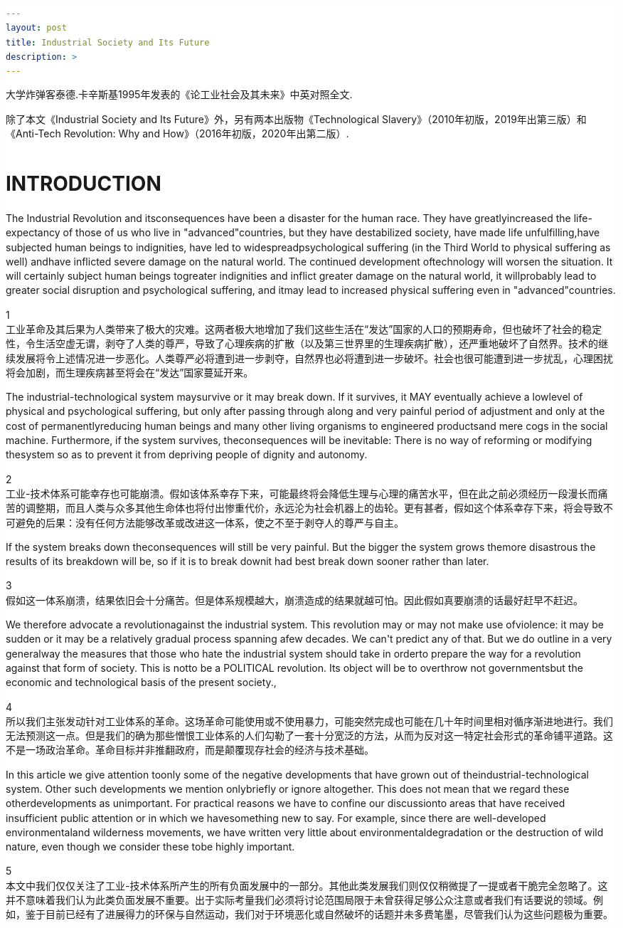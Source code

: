 ```yaml
---
layout: post
title: Industrial Society and Its Future
description: >
---
```


大学炸弹客泰德.卡辛斯基1995年发表的《论工业社会及其未来》中英对照全文.

除了本文《Industrial Society and Its Future》外，另有两本出版物《Technological Slavery》（2010年初版，2019年出第三版）和《Anti-Tech Revolution: Why and How》（2016年初版，2020年出第二版）.

# INTRODUCTION

<p>The Industrial Revolution and itsconsequences have been a disaster for the human race. They have greatlyincreased the life-expectancy of those of us who live in &quot;advanced&quot;countries, but they have destabilized society, have made life unfulfilling,have subjected human beings to indignities, have led to widespreadpsychological suffering (in the Third World to physical suffering as well) andhave inflicted severe damage on the natural world. The continued development oftechnology will worsen the situation. It will certainly subject human beings togreater indignities and inflict greater damage on the natural world, it willprobably lead to greater social disruption and psychological suffering, and itmay lead to increased physical suffering even in &quot;advanced&quot;countries.</p>
<p>1<br>工业革命及其后果为人类带来了极大的灾难。这两者极大地增加了我们这些生活在“发达”国家的人口的预期寿命，但也破坏了社会的稳定性，令生活空虚无谓，剥夺了人类的尊严，导致了心理疾病的扩散（以及第三世界里的生理疾病扩散），还严重地破坏了自然界。技术的继续发展将令上述情况进一步恶化。人类尊严必将遭到进一步剥夺，自然界也必将遭到进一步破坏。社会也很可能遭到进一步扰乱，心理困扰将会加剧，而生理疾病甚至将会在“发达”国家蔓延开来。</p>
<p>The industrial-technological system maysurvive or it may break down. If it survives, it MAY eventually achieve a lowlevel of physical and psychological suffering, but only after passing through along and very painful period of adjustment and only at the cost of permanentlyreducing human beings and many other living organisms to engineered productsand mere cogs in the social machine. Furthermore, if the system survives, theconsequences will be inevitable: There is no way of reforming or modifying thesystem so as to prevent it from depriving people of dignity and autonomy.</p>
<p>2<br>工业-技术体系可能幸存也可能崩溃。假如该体系幸存下来，可能最终将会降低生理与心理的痛苦水平，但在此之前必须经历一段漫长而痛苦的调整期，而且人类与众多其他生命体也将付出惨重代价，永远沦为社会机器上的齿轮。更有甚者，假如这个体系幸存下来，将会导致不可避免的后果：没有任何方法能够改革或改进这一体系，使之不至于剥夺人的尊严与自主。</p>
<p>If the system breaks down theconsequences will still be very painful. But the bigger the system grows themore disastrous the results of its breakdown will be, so if it is to break downit had best break down sooner rather than later.</p>
<p>3<br>假如这一体系崩溃，结果依旧会十分痛苦。但是体系规模越大，崩溃造成的结果就越可怕。因此假如真要崩溃的话最好赶早不赶迟。</p>
<p>We therefore advocate a revolutionagainst the industrial system. This revolution may or may not make use ofviolence: it may be sudden or it may be a relatively gradual process spanning afew decades. We can&#39;t predict any of that. But we do outline in a very generalway the measures that those who hate the industrial system should take in orderto prepare the way for a revolution against that form of society. This is notto be a POLITICAL revolution. Its object will be to overthrow not governmentsbut the economic and technological basis of the present society.,</p>
<p>4<br>所以我们主张发动针对工业体系的革命。这场革命可能使用或不使用暴力，可能突然完成也可能在几十年时间里相对循序渐进地进行。我们无法预测这一点。但是我们的确为那些憎恨工业体系的人们勾勒了一套十分宽泛的方法，从而为反对这一特定社会形式的革命铺平道路。这不是一场政治革命。革命目标并非推翻政府，而是颠覆现存社会的经济与技术基础。</p>
<p>In this article we give attention toonly some of the negative developments that have grown out of theindustrial-technological system. Other such developments we mention onlybriefly or ignore altogether. This does not mean that we regard these otherdevelopments as unimportant. For practical reasons we have to confine our discussionto areas that have received insufficient public attention or in which we havesomething new to say. For example, since there are well-developed environmentaland wilderness movements, we have written very little about environmentaldegradation or the destruction of wild nature, even though we consider these tobe highly important.</p>
<p>5<br>本文中我们仅仅关注了工业-技术体系所产生的所有负面发展中的一部分。其他此类发展我们则仅仅稍微提了一提或者干脆完全忽略了。这并不意味着我们认为此类负面发展不重要。出于实际考量我们必须将讨论范围局限于未曾获得足够公众注意或者我们有话要说的领域。例如，鉴于目前已经有了进展得力的环保与自然运动，我们对于环境恶化或自然破坏的话题并未多费笔墨，尽管我们认为这些问题极为重要。</p>
